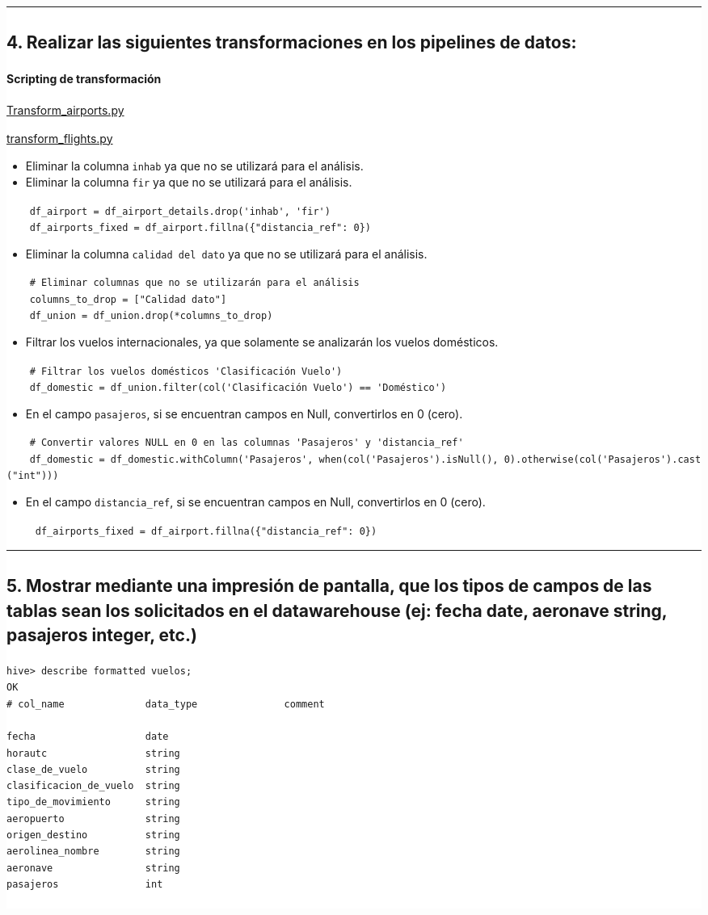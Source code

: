 
---

## 4. Realizar las siguientes transformaciones en los pipelines de datos:

#### Scripting de transformación

[Transform_airports.py](https://github.com/natacardona/EDVai/blob/main/FinalTest/NumberOne/transform_airports.py)

[transform_flights.py](https://github.com/natacardona/EDVai/blob/main/FinalTest/NumberOne/transform_flights.py)

   - Eliminar la columna `inhab` ya que no se utilizará para el análisis.
   - Eliminar la columna `fir` ya que no se utilizará para el análisis.

```
    df_airport = df_airport_details.drop('inhab', 'fir')
    df_airports_fixed = df_airport.fillna({"distancia_ref": 0})
```
   - Eliminar la columna `calidad del dato` ya que no se utilizará para el análisis.
    
```
    # Eliminar columnas que no se utilizarán para el análisis
    columns_to_drop = ["Calidad dato"]
    df_union = df_union.drop(*columns_to_drop)
```
   - Filtrar los vuelos internacionales, ya que solamente se analizarán los vuelos domésticos.
```
    # Filtrar los vuelos domésticos 'Clasificación Vuelo')
    df_domestic = df_union.filter(col('Clasificación Vuelo') == 'Doméstico')
```
   - En el campo `pasajeros`, si se encuentran campos en Null, convertirlos en 0 (cero).
    
```
    # Convertir valores NULL en 0 en las columnas 'Pasajeros' y 'distancia_ref'
    df_domestic = df_domestic.withColumn('Pasajeros', when(col('Pasajeros').isNull(), 0).otherwise(col('Pasajeros').cast("int")))
```
   - En el campo `distancia_ref`, si se encuentran campos en Null, convertirlos en 0 (cero).
```
     df_airports_fixed = df_airport.fillna({"distancia_ref": 0})
```

---

## 5. Mostrar mediante una impresión de pantalla, que los tipos de campos de las tablas sean los solicitados en el datawarehouse (ej: fecha date, aeronave string, pasajeros integer, etc.)


```
hive> describe formatted vuelos;
OK
# col_name            	data_type           	comment             
	 	 
fecha               	date                	                    
horautc             	string              	                    
clase_de_vuelo      	string              	                    
clasificacion_de_vuelo	string              	                    
tipo_de_movimiento  	string              	                    
aeropuerto          	string              	                    
origen_destino      	string              	                    
aerolinea_nombre    	string              	                    
aeronave            	string              	                    
pasajeros           	int                 	                    
	 	 
```